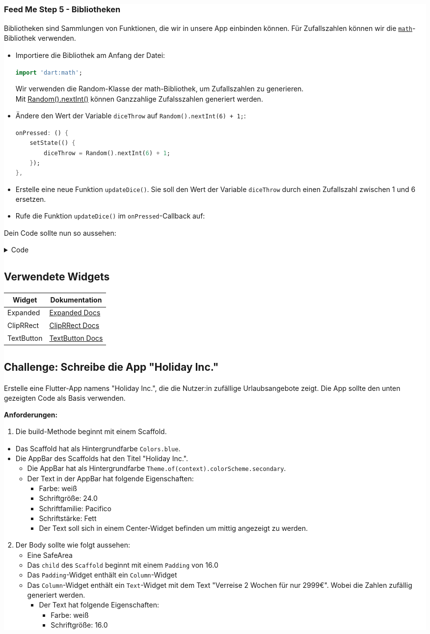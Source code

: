 ### Feed Me Step 5 -  Bibliotheken
Bibliotheken sind Sammlungen von Funktionen, die wir in unsere App einbinden können.
Für Zufallszahlen können wir die [`math`](https://api.dart.dev/stable/2.19.5/dart-math/dart-math-library.html)-Bibliothek verwenden.

* Importiere die Bibliothek am Anfang der Datei:
    ```dart
    import 'dart:math';
    ```
  Wir verwenden die Random-Klasse der math-Bibliothek, um Zufallszahlen zu generieren.  
  Mit [Random().nextInt()](https://api.dart.dev/stable/2.19.5/dart-math/Random/nextInt.html) können Ganzzahlige Zufalsszahlen generiert werden.
* Ändere den Wert der Variable `diceThrow` auf `Random().nextInt(6) + 1;`:
    ```dart
    onPressed: () {
        setState(() {
            diceThrow = Random().nextInt(6) + 1;
        });
    },
    ```

* Erstelle eine neue Funktion `updateDice()`. Sie soll den Wert der Variable `diceThrow` durch einen Zufallszahl zwischen 1 und 6 ersetzen.
* Rufe die Funktion `updateDice()` im `onPressed`-Callback auf:
    
Dein Code sollte nun so aussehen:
<details><summary>Code</summary></details>

## Verwendete Widgets


| Widget        | Dokumentation                                              |
|---------------|------------------------------------------------------------|
| Expanded      | [Expanded Docs](https://api.flutter.dev/flutter/widgets/Expanded-class.html) |
| ClipRRect     | [ClipRRect Docs](https://api.flutter.dev/flutter/widgets/ClipRRect-class.html) |
| TextButton    | [TextButton Docs](https://api.flutter.dev/flutter/material/TextButton-class.html) |


## Challenge: Schreibe die App "Holiday Inc."

Erstelle eine Flutter-App namens "Holiday Inc.", die die Nutzer:in zufällige Urlaubsangebote zeigt. Die App sollte den unten gezeigten Code als Basis verwenden.

**Anforderungen:**

1. Die build-Methode beginnt mit einem Scaffold.
  - Das Scaffold hat als Hintergrundfarbe `Colors.blue`.
  - Die AppBar des Scaffolds hat den Titel "Holiday Inc.".
    - Die AppBar hat als Hintergrundfarbe `Theme.of(context).colorScheme.secondary`.
    - Der Text in der AppBar hat folgende Eigenschaften:
       - Farbe: weiß
       - Schriftgröße: 24.0
       - Schriftfamilie: Pacifico
       - Schriftstärke: Fett
       - Der Text soll sich in einem Center-Widget befinden um mittig angezeigt zu werden.
2. Der Body sollte wie folgt aussehen:
   - Eine SafeArea
   - Das `child` des `Scaffold` beginnt mit einem `Padding` von 16.0
   - Das `Padding`-Widget enthält ein `Column`-Widget
   - Das `Column`-Widget enthält ein `Text`-Widget mit dem Text "Verreise 2 Wochen für nur 2999€". Wobei die Zahlen zufällig generiert werden.
      - Der Text hat folgende Eigenschaften:
         - Farbe: weiß
         - Schriftgröße: 16.0